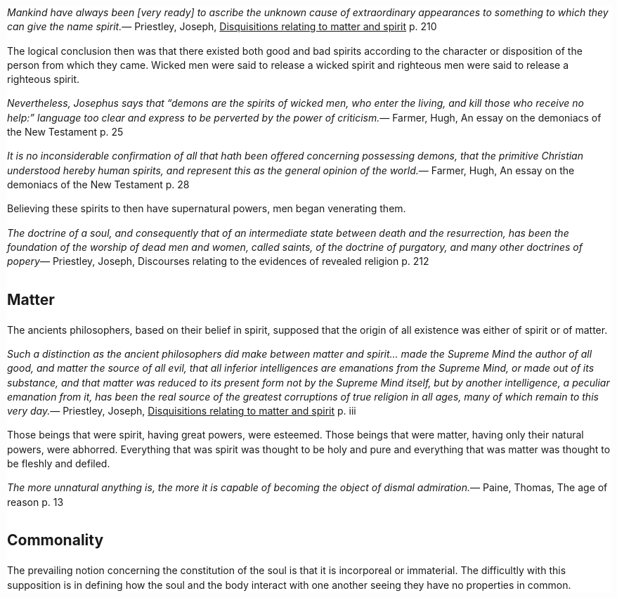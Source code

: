 <quote><cite>Mankind have always been &lsqb;very ready&rsqb; to ascribe the unknown cause of extraordinary appearances to something to which they can give the name spirit.</cite><span>— <author>Priestley, Joseph</author>, <book><a href='http://openlibrary.org/works/OL1141444W/Disquisitions_relating_to_matter_and_spirit'>Disquisitions relating to matter and spirit</a> p. 210</book></span></quote>

The logical conclusion then was that there existed both good and bad spirits according to the character or disposition of the person from which they came. Wicked men were said to release a wicked spirit and righteous men were said to release a righteous spirit.

<quote><cite>Nevertheless, Josephus says that “demons are the spirits of wicked men, who enter the living, and kill those who receive no help:” language too clear and express to be perverted by the power of criticism.</cite><span>— <author>Farmer, Hugh</author>, <book>An essay on the demoniacs of the New Testament p. 25</book></span></quote>

<quote><cite>It is no inconsiderable confirmation of all that hath been offered concerning possessing demons, that the primitive Christian understood hereby human spirits, and represent this as the general opinion of the world.</cite><span>— <author>Farmer, Hugh</author>, <book>An essay on the demoniacs of the New Testament p. 28</book></span></quote>

Believing these spirits to then have supernatural powers, men began venerating them.

<quote><cite>The doctrine of a soul, and consequently that of an intermediate state between death and the resurrection, has been the foundation of the worship of dead men and women, called saints, of the doctrine of purgatory, and many other doctrines of popery</cite><span>— <author>Priestley, Joseph</author>, <book>Discourses relating to the evidences of revealed religion p. 212</book></span></quote>

Matter
------

The ancients philosophers, based on their belief in spirit, supposed that the origin of all existence was either of spirit or of matter.

<quote><cite>Such a distinction as the ancient philosophers did make between matter and spirit... made the <i>Supreme Mind</i> the author of all good, and <i>matter</i> the source of all evil, that all inferior intelligences are <i>emanations</i> from the <i>Supreme Mind</i>, or made out of its substance, and that <i>matter</i> was reduced to its present form not by the Supreme Mind itself, but by another intelligence, a peculiar emanation from it, has been the real source of the greatest corruptions of true religion in all ages, many of which remain to this very day.</cite><span>— <author>Priestley, Joseph</author>, <book><a href='http://openlibrary.org/works/OL1141444W/Disquisitions_relating_to_matter_and_spirit'>Disquisitions relating to matter and spirit</a> p. iii</book></span></quote>

Those beings that were spirit, having great powers, were esteemed. Those beings that were matter, having only their natural powers, were abhorred. Everything that was spirit was thought to be holy and pure and everything that was matter was thought to be fleshly and defiled.

<quote><cite>The more unnatural anything is, the more it is capable of becoming the object of dismal admiration.</cite><span>— <author>Paine, Thomas</author>, <book>The age of reason p. 13</book></span></quote>

Commonality
-----------

The prevailing notion concerning the constitution of the soul is that it is incorporeal or immaterial. The difficultly with this supposition is in defining how the soul and the body interact with one another seeing they have no properties in common.
